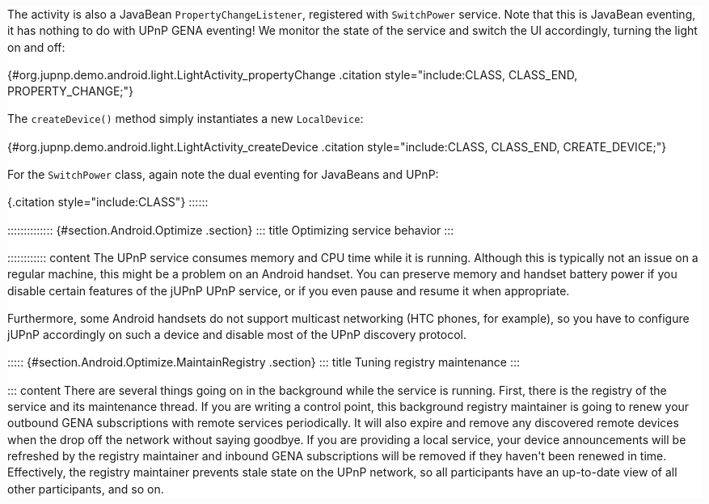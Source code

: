 The activity is also a JavaBean `PropertyChangeListener`, registered
with `SwitchPower` service. Note that this is JavaBean eventing, it has
nothing to do with UPnP GENA eventing! We monitor the state of the
service and switch the UI accordingly, turning the light on and off:

[](javacode://org.jupnp.demo.android.light.LightActivity){#org.jupnp.demo.android.light.LightActivity_propertyChange
.citation style="include:CLASS, CLASS_END, PROPERTY_CHANGE;"}

The `createDevice()` method simply instantiates a new `LocalDevice`:

[](javacode://org.jupnp.demo.android.light.LightActivity){#org.jupnp.demo.android.light.LightActivity_createDevice
.citation style="include:CLASS, CLASS_END, CREATE_DEVICE;"}

For the `SwitchPower` class, again note the dual eventing for JavaBeans
and UPnP:

[](javacode://org.jupnp.demo.android.light.SwitchPower){.citation
style="include:CLASS"}
::::::

:::::::::::::: {#section.Android.Optimize .section}
::: title
Optimizing service behavior
:::

:::::::::::: content
The UPnP service consumes memory and CPU time while it is running.
Although this is typically not an issue on a regular machine, this might
be a problem on an Android handset. You can preserve memory and handset
battery power if you disable certain features of the jUPnP UPnP service,
or if you even pause and resume it when appropriate.

Furthermore, some Android handsets do not support multicast networking
(HTC phones, for example), so you have to configure jUPnP accordingly on
such a device and disable most of the UPnP discovery protocol.

::::: {#section.Android.Optimize.MaintainRegistry .section}
::: title
Tuning registry maintenance
:::

::: content
There are several things going on in the background while the service is
running. First, there is the registry of the service and its maintenance
thread. If you are writing a control point, this background registry
maintainer is going to renew your outbound GENA subscriptions with
remote services periodically. It will also expire and remove any
discovered remote devices when the drop off the network without saying
goodbye. If you are providing a local service, your device announcements
will be refreshed by the registry maintainer and inbound GENA
subscriptions will be removed if they haven\'t been renewed in time.
Effectively, the registry maintainer prevents stale state on the UPnP
network, so all participants have an up-to-date view of all other
participants, and so on.
